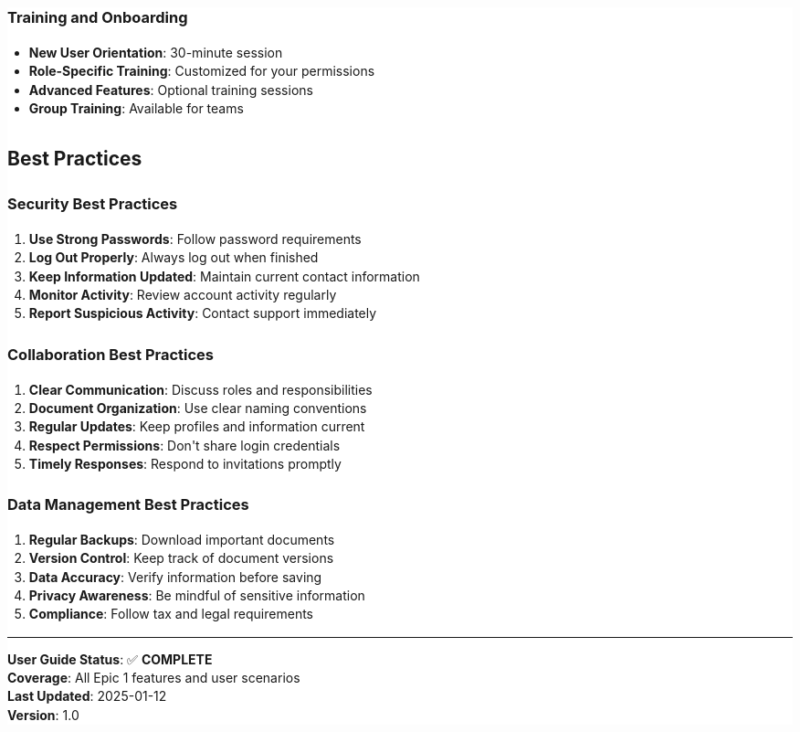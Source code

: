 ### Training and Onboarding
- **New User Orientation**: 30-minute session
- **Role-Specific Training**: Customized for your permissions
- **Advanced Features**: Optional training sessions
- **Group Training**: Available for teams

## Best Practices

### Security Best Practices
1. **Use Strong Passwords**: Follow password requirements
2. **Log Out Properly**: Always log out when finished
3. **Keep Information Updated**: Maintain current contact information
4. **Monitor Activity**: Review account activity regularly
5. **Report Suspicious Activity**: Contact support immediately

### Collaboration Best Practices
1. **Clear Communication**: Discuss roles and responsibilities
2. **Document Organization**: Use clear naming conventions
3. **Regular Updates**: Keep profiles and information current
4. **Respect Permissions**: Don't share login credentials
5. **Timely Responses**: Respond to invitations promptly

### Data Management Best Practices
1. **Regular Backups**: Download important documents
2. **Version Control**: Keep track of document versions
3. **Data Accuracy**: Verify information before saving
4. **Privacy Awareness**: Be mindful of sensitive information
5. **Compliance**: Follow tax and legal requirements

---

**User Guide Status**: ✅ **COMPLETE**  
**Coverage**: All Epic 1 features and user scenarios  
**Last Updated**: 2025-01-12  
**Version**: 1.0 